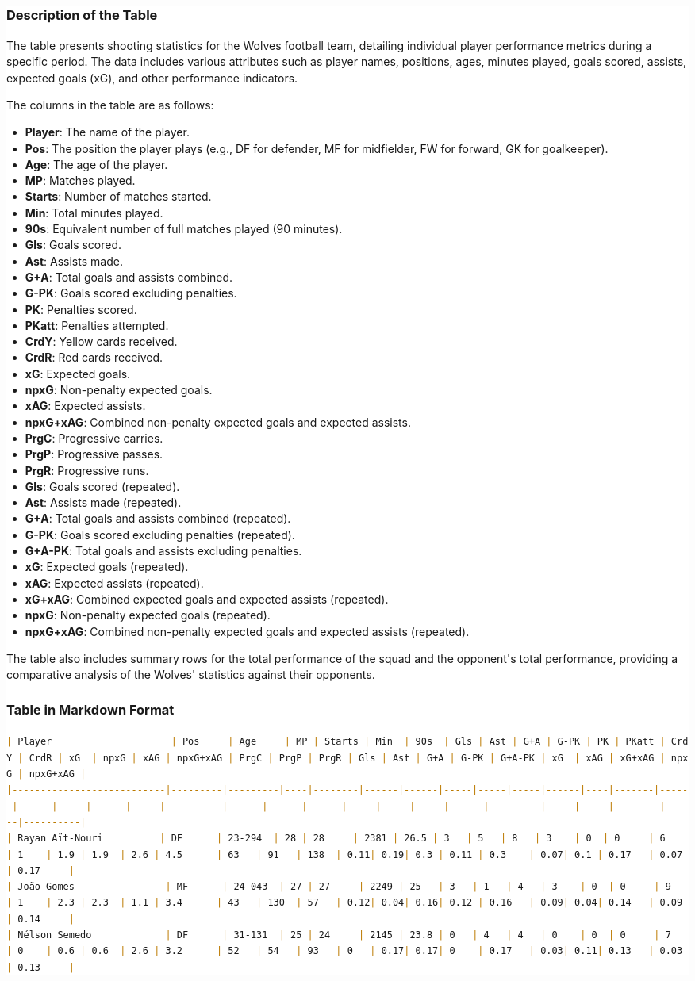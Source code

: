 ### Description of the Table

The table presents shooting statistics for the Wolves football team, detailing individual player performance metrics during a specific period. The data includes various attributes such as player names, positions, ages, minutes played, goals scored, assists, expected goals (xG), and other performance indicators. 

The columns in the table are as follows:

- **Player**: The name of the player.
- **Pos**: The position the player plays (e.g., DF for defender, MF for midfielder, FW for forward, GK for goalkeeper).
- **Age**: The age of the player.
- **MP**: Matches played.
- **Starts**: Number of matches started.
- **Min**: Total minutes played.
- **90s**: Equivalent number of full matches played (90 minutes).
- **Gls**: Goals scored.
- **Ast**: Assists made.
- **G+A**: Total goals and assists combined.
- **G-PK**: Goals scored excluding penalties.
- **PK**: Penalties scored.
- **PKatt**: Penalties attempted.
- **CrdY**: Yellow cards received.
- **CrdR**: Red cards received.
- **xG**: Expected goals.
- **npxG**: Non-penalty expected goals.
- **xAG**: Expected assists.
- **npxG+xAG**: Combined non-penalty expected goals and expected assists.
- **PrgC**: Progressive carries.
- **PrgP**: Progressive passes.
- **PrgR**: Progressive runs.
- **Gls**: Goals scored (repeated).
- **Ast**: Assists made (repeated).
- **G+A**: Total goals and assists combined (repeated).
- **G-PK**: Goals scored excluding penalties (repeated).
- **G+A-PK**: Total goals and assists excluding penalties.
- **xG**: Expected goals (repeated).
- **xAG**: Expected assists (repeated).
- **xG+xAG**: Combined expected goals and expected assists (repeated).
- **npxG**: Non-penalty expected goals (repeated).
- **npxG+xAG**: Combined non-penalty expected goals and expected assists (repeated).

The table also includes summary rows for the total performance of the squad and the opponent's total performance, providing a comparative analysis of the Wolves' statistics against their opponents.

### Table in Markdown Format

```markdown
| Player                     | Pos     | Age     | MP | Starts | Min  | 90s  | Gls | Ast | G+A | G-PK | PK | PKatt | CrdY | CrdR | xG  | npxG | xAG | npxG+xAG | PrgC | PrgP | PrgR | Gls | Ast | G+A | G-PK | G+A-PK | xG  | xAG | xG+xAG | npxG | npxG+xAG |
|---------------------------|---------|---------|----|--------|------|------|-----|-----|-----|------|----|-------|------|------|-----|------|-----|----------|------|------|------|-----|-----|-----|------|---------|-----|-----|--------|------|----------|
| Rayan Aït-Nouri          | DF      | 23-294  | 28 | 28     | 2381 | 26.5 | 3   | 5   | 8   | 3    | 0  | 0     | 6    | 1    | 1.9 | 1.9  | 2.6 | 4.5      | 63   | 91   | 138  | 0.11| 0.19| 0.3 | 0.11 | 0.3    | 0.07| 0.1 | 0.17   | 0.07 | 0.17     |
| João Gomes                | MF      | 24-043  | 27 | 27     | 2249 | 25   | 3   | 1   | 4   | 3    | 0  | 0     | 9    | 1    | 2.3 | 2.3  | 1.1 | 3.4      | 43   | 130  | 57   | 0.12| 0.04| 0.16| 0.12 | 0.16   | 0.09| 0.04| 0.14   | 0.09 | 0.14     |
| Nélson Semedo             | DF      | 31-131  | 25 | 24     | 2145 | 23.8 | 0   | 4   | 4   | 0    | 0  | 0     | 7    | 0    | 0.6 | 0.6  | 2.6 | 3.2      | 52   | 54   | 93   | 0   | 0.17| 0.17| 0    | 0.17   | 0.03| 0.11| 0.13   | 0.03 | 0.13     |
```